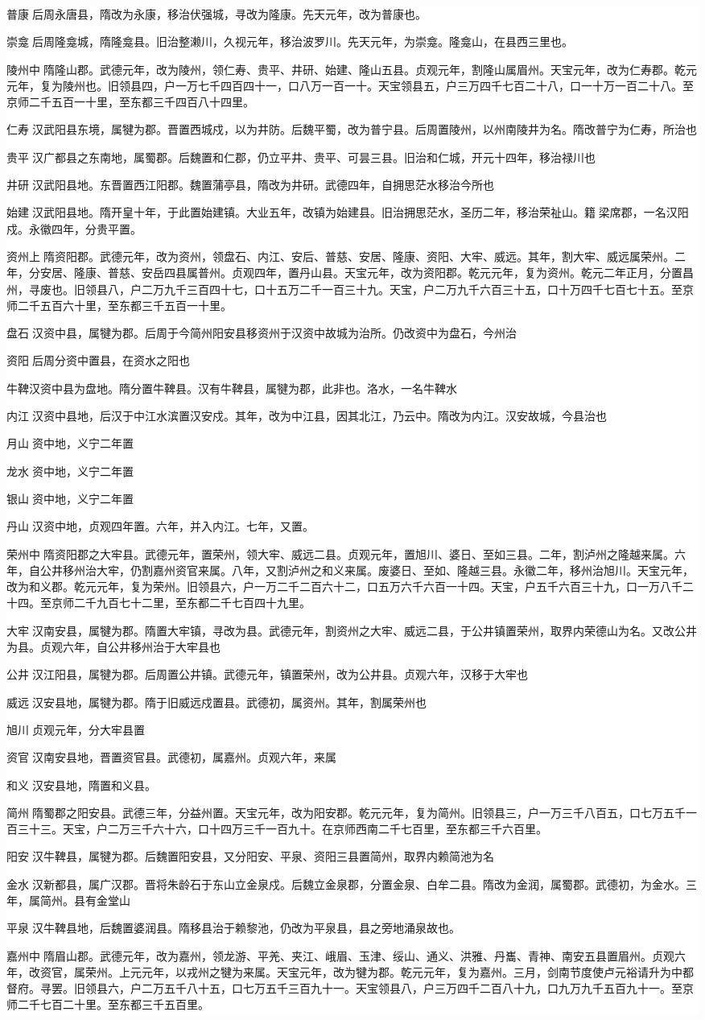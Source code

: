 普康 后周永唐县，隋改为永康，移治伏强城，寻改为隆康。先天元年，改为普康也。

崇龛 后周隆龛城，隋隆龛县。旧治整濑川，久视元年，移治波罗川。先天元年，为崇龛。隆龛山，在县西三里也。

陵州中 隋隆山郡。武德元年，改为陵州，领仁寿、贵平、井研、始建、隆山五县。贞观元年，割隆山属眉州。天宝元年，改为仁寿郡。乾元元年，复为陵州也。旧领县四，户一万七千四百四十一，口八万一百一十。天宝领县五，户三万四千七百二十八，口一十万一百二十八。至京师二千五百一十里，至东都三千四百八十四里。

仁寿 汉武阳县东境，属犍为郡。晋置西城戍，以为井防。后魏平蜀，改为普宁县。后周置陵州，以州南陵井为名。隋改普宁为仁寿，所治也

贵平 汉广都县之东南地，属蜀郡。后魏置和仁郡，仍立平井、贵平、可昙三县。旧治和仁城，开元十四年，移治禄川也

井研 汉武阳县地。东晋置西江阳郡。魏置蒲亭县，隋改为井研。武德四年，自拥思茫水移治今所也

始建 汉武阳县地。隋开皇十年，于此置始建镇。大业五年，改镇为始建县。旧治拥思茫水，圣历二年，移治荣祉山。籍 梁席郡，一名汉阳戍。永徽四年，分贵平置。

资州上 隋资阳郡。武德元年，改为资州，领盘石、内江、安后、普慈、安居、隆康、资阳、大牢、威远。其年，割大牢、威远属荣州。二年，分安居、隆康、普慈、安岳四县属普州。贞观四年，置丹山县。天宝元年，改为资阳郡。乾元元年，复为资州。乾元二年正月，分置昌州，寻废也。旧领县八，户二万九千三百四十七，口十五万二千一百三十九。天宝，户二万九千六百三十五，口十万四千七百七十五。至京师二千五百六十里，至东都三千五百一十里。

盘石 汉资中县，属犍为郡。后周于今简州阳安县移资州于汉资中故城为治所。仍改资中为盘石，今州治

资阳 后周分资中置县，在资水之阳也

牛鞞汉资中县为盘地。隋分置牛鞞县。汉有牛鞞县，属犍为郡，此非也。洛水，一名牛鞞水

内江 汉资中县地，后汉于中江水滨置汉安戍。其年，改为中江县，因其北江，乃云中。隋改为内江。汉安故城，今县治也

月山 资中地，义宁二年置

龙水 资中地，义宁二年置

银山 资中地，义宁二年置

丹山 汉资中地，贞观四年置。六年，并入内江。七年，又置。

荣州中 隋资阳郡之大牢县。武德元年，置荣州，领大牢、威远二县。贞观元年，置旭川、婆日、至如三县。二年，割泸州之隆越来属。六年，自公井移州治大牢，仍割嘉州资官来属。八年，又割泸州之和义来属。废婆日、至如、隆越三县。永徽二年，移州治旭川。天宝元年，改为和义郡。乾元元年，复为荣州。旧领县六，户一万二千二百六十二，口五万六千六百一十四。天宝，户五千六百三十九，口一万八千二十四。至京师二千九百七十二里，至东都二千七百四十九里。

大牢 汉南安县，属犍为郡。隋置大牢镇，寻改为县。武德元年，割资州之大牢、威远二县，于公井镇置荣州，取界内荣德山为名。又改公井为县。贞观六年，自公井移州治于大牢县也

公井 汉江阳县，属犍为郡。后周置公井镇。武德元年，镇置荣州，改为公井县。贞观六年，汉移于大牢也

威远 汉安县地，属犍为郡。隋于旧威远戍置县。武德初，属资州。其年，割属荣州也

旭川 贞观元年，分大牢县置

资官 汉南安县地，晋置资官县。武德初，属嘉州。贞观六年，来属

和义 汉安县地，隋置和义县。

简州 隋蜀郡之阳安县。武德三年，分益州置。天宝元年，改为阳安郡。乾元元年，复为简州。旧领县三，户一万三千八百五，口七万五千一百三十三。天宝，户二万三千六十六，口十四万三千一百九十。在京师西南二千七百里，至东都三千六百里。

阳安 汉牛鞞县，属犍为郡。后魏置阳安县，又分阳安、平泉、资阳三县置简州，取界内赖简池为名

金水 汉新都县，属广汉郡。晋将朱龄石于东山立金泉戍。后魏立金泉郡，分置金泉、白牟二县。隋改为金润，属蜀郡。武德初，为金水。三年，属简州。县有金堂山

平泉 汉牛鞞县地，后魏置婆润县。隋移县治于赖黎池，仍改为平泉县，县之旁地涌泉故也。

嘉州中 隋眉山郡。武德元年，改为嘉州，领龙游、平羌、夹江、峨眉、玉津、绥山、通义、洪雅、丹巂、青神、南安五县置眉州。贞观六年，改资官，属荣州。上元元年，以戎州之犍为来属。天宝元年，改为犍为郡。乾元元年，复为嘉州。三月，剑南节度使卢元裕请升为中都督府。寻罢。旧领县六，户二万五千八十五，口七万五千三百九十一。天宝领县八，户三万四千二百八十九，口九万九千五百九十一。至京师二千七百二十里。至东都三千五百里。
